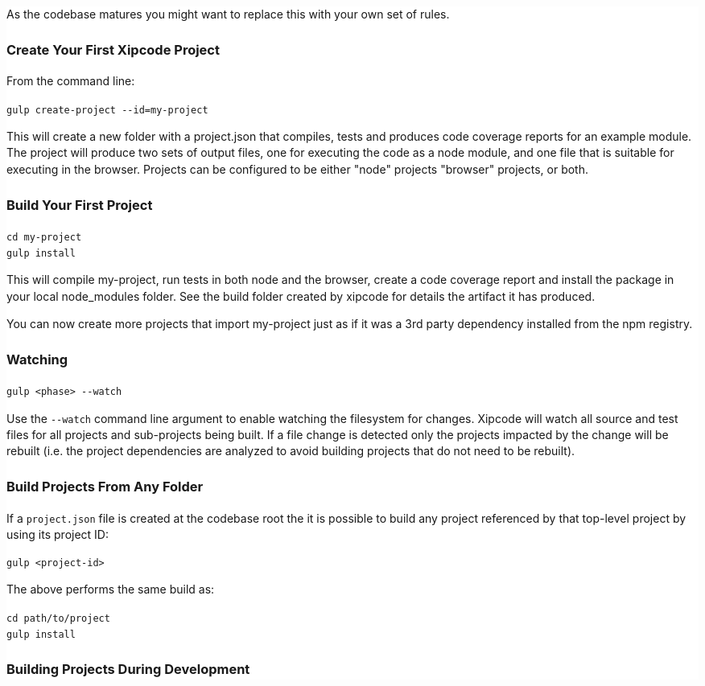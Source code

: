 As the codebase matures you might want to replace this with your own set of rules.

### Create Your First Xipcode Project

From the command line:

```
gulp create-project --id=my-project
```

This will create a new folder with a project.json that compiles, tests and produces code coverage reports for an example module.  The project will produce two sets of output files, one for executing the code as a node module, and one file that is suitable for executing in the browser.  Projects can be configured to be either "node" projects "browser" projects, or both.

### Build Your First Project

```
cd my-project
gulp install
```

This will compile my-project, run tests in both node and the browser, create a code coverage report and install the package in your local node_modules folder.  See the build folder created by xipcode for details the artifact it has produced.

You can now create more projects that import my-project just as if it was a 3rd party dependency installed from the npm registry.

### Watching

```
gulp <phase> --watch
```

Use the `--watch` command line argument to enable watching the filesystem for changes.  Xipcode will watch all source and test files for all projects and sub-projects being built.  If a file change is detected only the projects impacted by the change will be rebuilt (i.e. the project dependencies are analyzed to avoid building projects that do not need to be rebuilt).

### Build Projects From Any Folder

If a `project.json` file is created at the codebase root the it is possible to build any project referenced by that top-level project by using its project ID:

```
gulp <project-id>
```

The above performs the same build as:

```
cd path/to/project
gulp install
```

### Building Projects During Development
